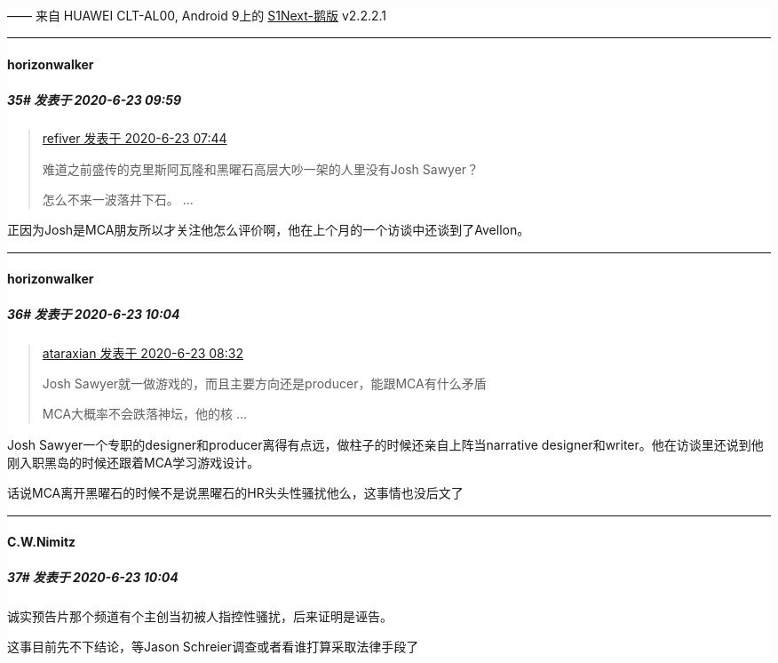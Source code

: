 —— 来自 HUAWEI CLT-AL00, Android 9上的 [S1Next-鹅版](https://github.com/ykrank/S1-Next/releases) v2.2.2.1







-----

####  horizonwalker  
##### 35#       发表于 2020-6-23 09:59



<blockquote><a href="httphttps://bbs.saraba1st.com/2b/forum.php?mod=redirect&amp;goto=findpost&amp;pid=47914019&amp;ptid=1943526" target="_blank">refiver 发表于 2020-6-23 07:44</a>

难道之前盛传的克里斯阿瓦隆和黑曜石高层大吵一架的人里没有Josh Sawyer？

怎么不来一波落井下石。 ...</blockquote>
正因为Josh是MCA朋友所以才关注他怎么评价啊，他在上个月的一个访谈中还谈到了Avellon。







-----

####  horizonwalker  
##### 36#       发表于 2020-6-23 10:04



<blockquote><a href="httphttps://bbs.saraba1st.com/2b/forum.php?mod=redirect&amp;goto=findpost&amp;pid=47914322&amp;ptid=1943526" target="_blank">ataraxian 发表于 2020-6-23 08:32</a>

Josh Sawyer就一做游戏的，而且主要方向还是producer，能跟MCA有什么矛盾


MCA大概率不会跌落神坛，他的核 ...</blockquote>
Josh Sawyer一个专职的designer和producer离得有点远，做柱子的时候还亲自上阵当narrative designer和writer。他在访谈里还说到他刚入职黑岛的时候还跟着MCA学习游戏设计。

话说MCA离开黑曜石的时候不是说黑曜石的HR头头性骚扰他么，这事情也没后文了







-----

####  C.W.Nimitz  
##### 37#       发表于 2020-6-23 10:04




诚实预告片那个频道有个主创当初被人指控性骚扰，后来证明是诬告。


这事目前先不下结论，等Jason Schreier调查或者看谁打算采取法律手段了

